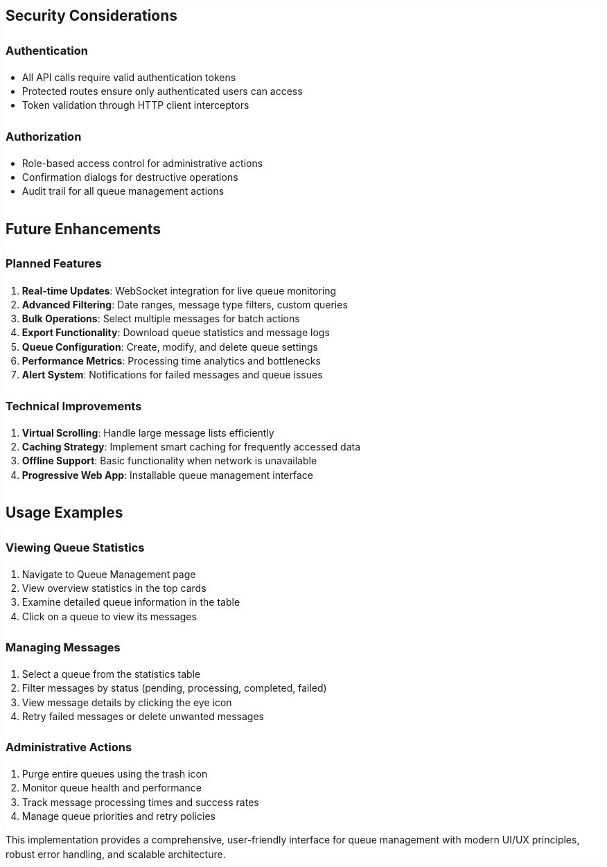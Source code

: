 ## Security Considerations

### Authentication
- All API calls require valid authentication tokens
- Protected routes ensure only authenticated users can access
- Token validation through HTTP client interceptors

### Authorization
- Role-based access control for administrative actions
- Confirmation dialogs for destructive operations
- Audit trail for all queue management actions

## Future Enhancements

### Planned Features
1. **Real-time Updates**: WebSocket integration for live queue monitoring
2. **Advanced Filtering**: Date ranges, message type filters, custom queries
3. **Bulk Operations**: Select multiple messages for batch actions
4. **Export Functionality**: Download queue statistics and message logs
5. **Queue Configuration**: Create, modify, and delete queue settings
6. **Performance Metrics**: Processing time analytics and bottlenecks
7. **Alert System**: Notifications for failed messages and queue issues

### Technical Improvements
1. **Virtual Scrolling**: Handle large message lists efficiently
2. **Caching Strategy**: Implement smart caching for frequently accessed data
3. **Offline Support**: Basic functionality when network is unavailable
4. **Progressive Web App**: Installable queue management interface

## Usage Examples

### Viewing Queue Statistics
1. Navigate to Queue Management page
2. View overview statistics in the top cards
3. Examine detailed queue information in the table
4. Click on a queue to view its messages

### Managing Messages
1. Select a queue from the statistics table
2. Filter messages by status (pending, processing, completed, failed)
3. View message details by clicking the eye icon
4. Retry failed messages or delete unwanted messages

### Administrative Actions
1. Purge entire queues using the trash icon
2. Monitor queue health and performance
3. Track message processing times and success rates
4. Manage queue priorities and retry policies

This implementation provides a comprehensive, user-friendly interface for queue management with modern UI/UX principles, robust error handling, and scalable architecture.
